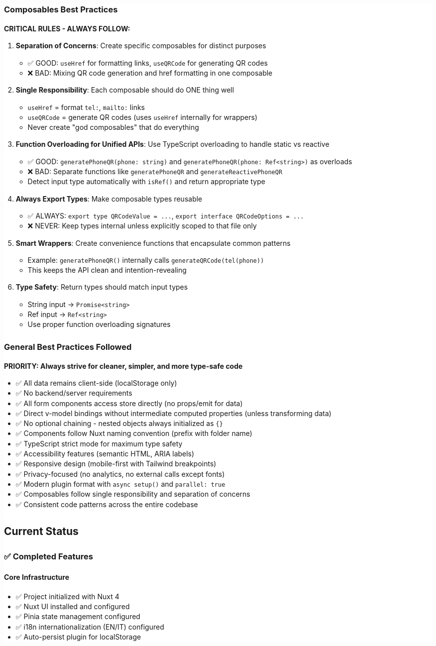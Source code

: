 ### Composables Best Practices
**CRITICAL RULES - ALWAYS FOLLOW:**

1. **Separation of Concerns**: Create specific composables for distinct purposes
   - ✅ GOOD: `useHref` for formatting links, `useQRCode` for generating QR codes
   - ❌ BAD: Mixing QR code generation and href formatting in one composable

2. **Single Responsibility**: Each composable should do ONE thing well
   - `useHref` = format `tel:`, `mailto:` links
   - `useQRCode` = generate QR codes (uses `useHref` internally for wrappers)
   - Never create "god composables" that do everything

3. **Function Overloading for Unified APIs**: Use TypeScript overloading to handle static vs reactive
   - ✅ GOOD: `generatePhoneQR(phone: string)` and `generatePhoneQR(phone: Ref<string>)` as overloads
   - ❌ BAD: Separate functions like `generatePhoneQR` and `generateReactivePhoneQR`
   - Detect input type automatically with `isRef()` and return appropriate type

4. **Always Export Types**: Make composable types reusable
   - ✅ ALWAYS: `export type QRCodeValue = ...`, `export interface QRCodeOptions = ...`
   - ❌ NEVER: Keep types internal unless explicitly scoped to that file only

5. **Smart Wrappers**: Create convenience functions that encapsulate common patterns
   - Example: `generatePhoneQR()` internally calls `generateQRCode(tel(phone))`
   - This keeps the API clean and intention-revealing

6. **Type Safety**: Return types should match input types
   - String input → `Promise<string>`
   - Ref input → `Ref<string>`
   - Use proper function overloading signatures

### General Best Practices Followed
**PRIORITY: Always strive for cleaner, simpler, and more type-safe code**

- ✅ All data remains client-side (localStorage only)
- ✅ No backend/server requirements
- ✅ All form components access store directly (no props/emit for data)
- ✅ Direct v-model bindings without intermediate computed properties (unless transforming data)
- ✅ No optional chaining - nested objects always initialized as `{}`
- ✅ Components follow Nuxt naming convention (prefix with folder name)
- ✅ TypeScript strict mode for maximum type safety
- ✅ Accessibility features (semantic HTML, ARIA labels)
- ✅ Responsive design (mobile-first with Tailwind breakpoints)
- ✅ Privacy-focused (no analytics, no external calls except fonts)
- ✅ Modern plugin format with `async setup()` and `parallel: true`
- ✅ Composables follow single responsibility and separation of concerns
- ✅ Consistent code patterns across the entire codebase

## Current Status

### ✅ Completed Features

#### Core Infrastructure
- ✅ Project initialized with Nuxt 4
- ✅ Nuxt UI installed and configured
- ✅ Pinia state management configured
- ✅ i18n internationalization (EN/IT) configured
- ✅ Auto-persist plugin for localStorage
